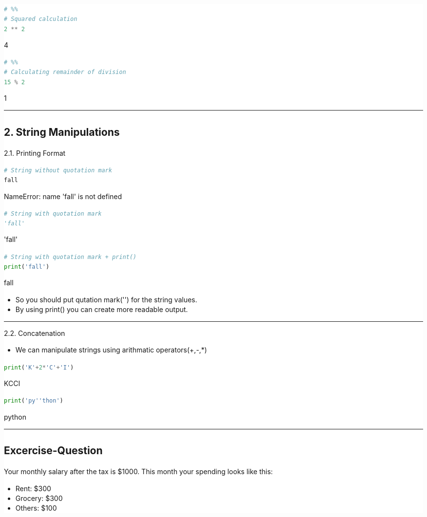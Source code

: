
```python
# %%
# Squared calculation
2 ** 2
```
4

```python
# %%
# Calculating remainder of division
15 % 2
```
1

---
## **2. String Manipulations**

2.1. Printing Format
```python
# String without quotation mark
fall
```
NameError: name 'fall' is not defined

```python
# String with quotation mark
'fall'
```
'fall'
```python
# String with quotation mark + print()
print('fall')
```
fall
- So you should put qutation mark('') for the string values.
- By using print() you can create more readable output.

---

2.2. Concatenation
- We can manipulate strings using arithmatic operators(+,-,*)
```python
print('K'+2*'C'+'I')
```
KCCI
```python
print('py''thon')
```
python

---
## Excercise-Question
Your monthly salary after the tax is $1000. This month your spending looks like this:
- Rent: $300
- Grocery: $300
- Others: $100
